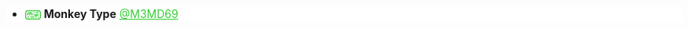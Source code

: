   <ul><li><img width="20" src="readme_file_source/icons/monkey_type_icon.svg" alt="Monkey Type Icon" style="vertical-align: middle;"/> <b>Monkey Type</b> <a style="color: limeGreen;" href="https://monkeytype.com/profile/m3md69">@M3MD69</a></li></ul>